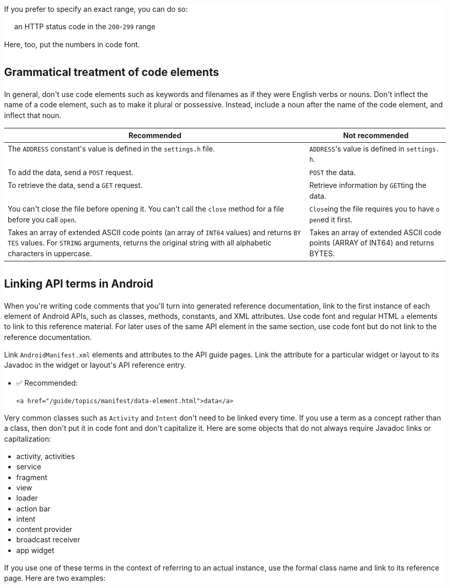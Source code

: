 If you prefer to specify an exact range, you can do so:

&nbsp;&nbsp;&nbsp;&nbsp; an HTTP status code in the `200`-`299` range

Here, too, put the numbers in code font.

## Grammatical treatment of code elements

In general, don't use code elements such as keywords and filenames as if they were English verbs or nouns. Don't inflect the name of a code element, such as to make it plural or possessive. Instead, include a noun after the name of the code element, and inflect that noun.

| Recommended | Not recommended |
| --- | --- |
| The `ADDRESS` constant's value is defined in the `settings.h` file. | `ADDRESS`'s value is defined in `settings.h`. |
| To add the data, send a `POST` request. | `POST` the data. |
| To retrieve the data, send a `GET` request. | Retrieve information by `GET`ting the data. |
| You can't close the file before opening it. You can't call the `close` method for a file before you call `open`. | `Close`ing the file requires you to have `open`ed it first. |
| Takes an array of extended ASCII code points (an array of `INT64` values) and returns `BYTES` values. For `STRING` arguments, returns the original string with all alphabetic characters in uppercase. | Takes an array of extended ASCII code points (ARRAY of INT64) and returns BYTES. |

## Linking API terms in Android

When you're writing code comments that you'll turn into generated reference documentation, link to the first instance of each element of Android APIs, such as classes, methods, constants, and XML attributes. Use code font and regular HTML `a` elements to link to this reference material. For later uses of the same API element in the same section, use code font but do not link to the reference documentation.

Link `AndroidManifest.xml` elements and attributes to the API guide pages. Link the attribute for a particular widget or layout to its Javadoc in the widget or layout's API reference entry.

- ✅ Recommended:

    `<a href="/guide/topics/manifest/data-element.html">data</a>`

Very common classes such as `Activity` and `Intent` don't need to be linked every time. If you use a term as a concept rather than a class, then don't put it in code font and don't capitalize it. Here are some objects that do not always require Javadoc links or capitalization:

- activity, activities
- service
- fragment
- view
- loader
- action bar
- intent
- content provider
- broadcast receiver
- app widget

If you use one of these terms in the context of referring to an actual instance, use the formal class name and link to its reference page. Here are two examples:
